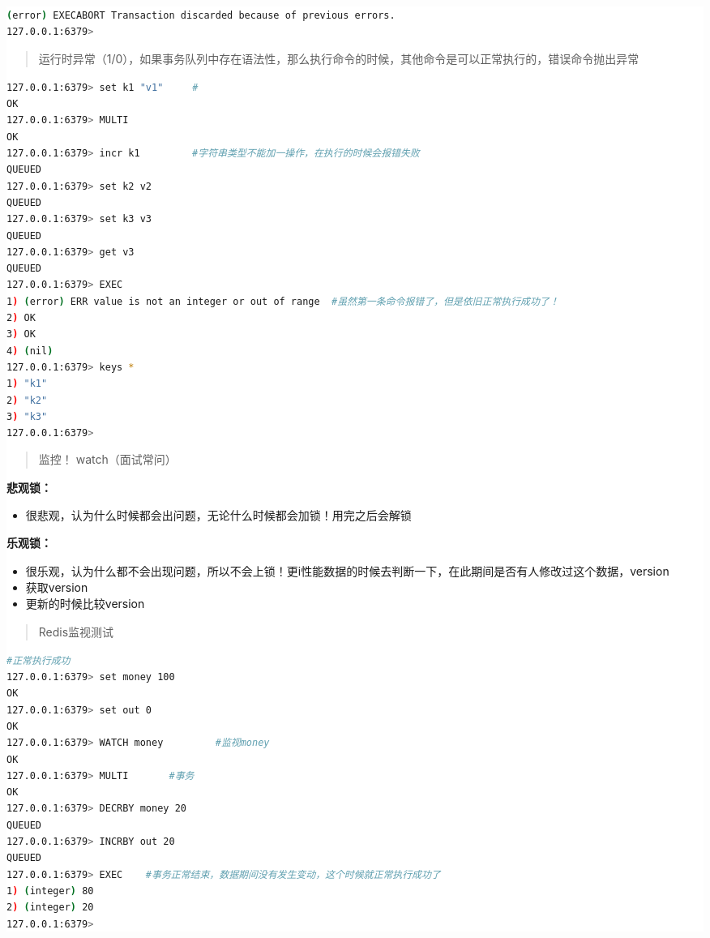 ```bash
(error) EXECABORT Transaction discarded because of previous errors.
127.0.0.1:6379>
```

> 运行时异常（1/0），如果事务队列中存在语法性，那么执行命令的时候，其他命令是可以正常执行的，错误命令抛出异常

```bash
127.0.0.1:6379> set k1 "v1"		#
OK
127.0.0.1:6379> MULTI
OK
127.0.0.1:6379> incr k1			#字符串类型不能加一操作，在执行的时候会报错失败
QUEUED
127.0.0.1:6379> set k2 v2
QUEUED
127.0.0.1:6379> set k3 v3
QUEUED
127.0.0.1:6379> get v3
QUEUED
127.0.0.1:6379> EXEC
1) (error) ERR value is not an integer or out of range	#虽然第一条命令报错了，但是依旧正常执行成功了！
2) OK
3) OK
4) (nil)
127.0.0.1:6379> keys *
1) "k1"
2) "k2"
3) "k3"
127.0.0.1:6379>
```

> 监控！	watch（面试常问）

**悲观锁：**

- 很悲观，认为什么时候都会出问题，无论什么时候都会加锁！用完之后会解锁

**乐观锁：**

- 很乐观，认为什么都不会出现问题，所以不会上锁！更i性能数据的时候去判断一下，在此期间是否有人修改过这个数据，version
- 获取version
- 更新的时候比较version

> Redis监视测试

```bash
#正常执行成功
127.0.0.1:6379> set money 100
OK
127.0.0.1:6379> set out 0
OK
127.0.0.1:6379> WATCH money			#监视money
OK
127.0.0.1:6379> MULTI		#事务
OK
127.0.0.1:6379> DECRBY money 20
QUEUED
127.0.0.1:6379> INCRBY out 20
QUEUED
127.0.0.1:6379> EXEC	#事务正常结束，数据期间没有发生变动，这个时候就正常执行成功了
1) (integer) 80
2) (integer) 20
127.0.0.1:6379>
```
